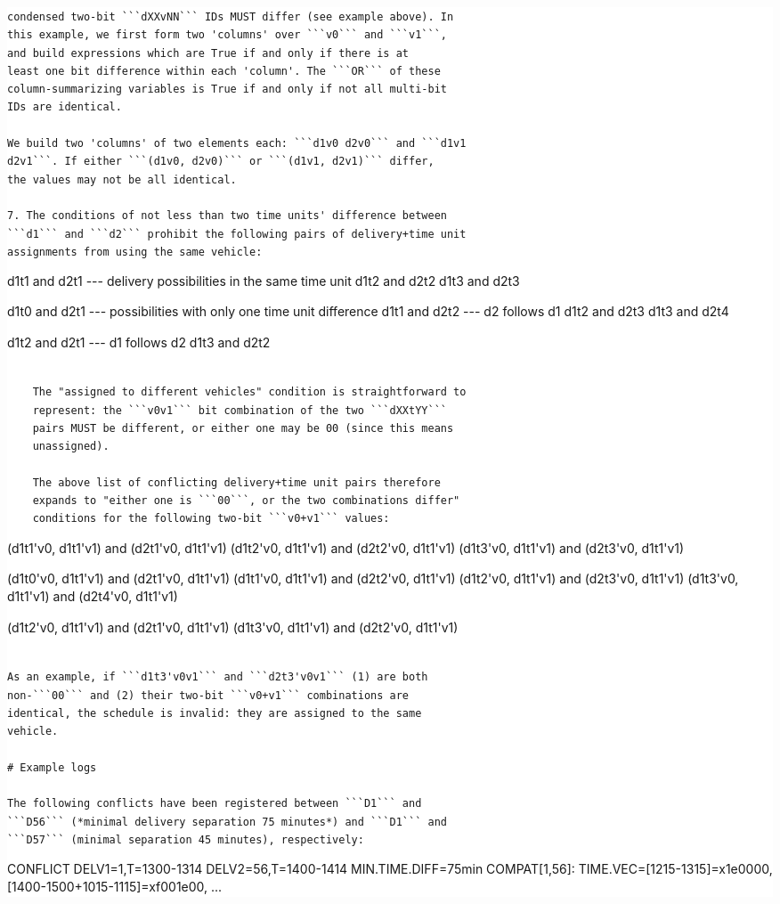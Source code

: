 ```
condensed two-bit ```dXXvNN``` IDs MUST differ (see example above). In
this example, we first form two 'columns' over ```v0``` and ```v1```,
and build expressions which are True if and only if there is at
least one bit difference within each 'column'. The ```OR``` of these
column-summarizing variables is True if and only if not all multi-bit
IDs are identical.

We build two 'columns' of two elements each: ```d1v0 d2v0``` and ```d1v1
d2v1```. If either ```(d1v0, d2v0)``` or ```(d1v1, d2v1)``` differ,
the values may not be all identical.

7. The conditions of not less than two time units' difference between
```d1``` and ```d2``` prohibit the following pairs of delivery+time unit
assignments from using the same vehicle:

```
d1t1  and  d2t1         --- delivery possibilities in the same time unit
d1t2  and  d2t2
d1t3  and  d2t3

d1t0  and  d2t1         --- possibilities with only one time unit difference
d1t1  and  d2t2         --- d2 follows d1
d1t2  and  d2t3
d1t3  and  d2t4

d1t2  and  d2t1         --- d1 follows d2
d1t3  and  d2t2
```

    The "assigned to different vehicles" condition is straightforward to
    represent: the ```v0v1``` bit combination of the two ```dXXtYY```
    pairs MUST be different, or either one may be 00 (since this means
    unassigned).

    The above list of conflicting delivery+time unit pairs therefore
    expands to "either one is ```00```, or the two combinations differ"
    conditions for the following two-bit ```v0+v1``` values:

```
(d1t1'v0, d1t1'v1)  and  (d2t1'v0, d1t1'v1)
(d1t2'v0, d1t1'v1)  and  (d2t2'v0, d1t1'v1)
(d1t3'v0, d1t1'v1)  and  (d2t3'v0, d1t1'v1)

(d1t0'v0, d1t1'v1)  and  (d2t1'v0, d1t1'v1)
(d1t1'v0, d1t1'v1)  and  (d2t2'v0, d1t1'v1)
(d1t2'v0, d1t1'v1)  and  (d2t3'v0, d1t1'v1)
(d1t3'v0, d1t1'v1)  and  (d2t4'v0, d1t1'v1)

(d1t2'v0, d1t1'v1)  and  (d2t1'v0, d1t1'v1)
(d1t3'v0, d1t1'v1)  and  (d2t2'v0, d1t1'v1)
```

As an example, if ```d1t3'v0v1``` and ```d2t3'v0v1``` (1) are both
non-```00``` and (2) their two-bit ```v0+v1``` combinations are
identical, the schedule is invalid: they are assigned to the same
vehicle.

# Example logs

The following conflicts have been registered between ```D1``` and
```D56``` (*minimal delivery separation 75 minutes*) and ```D1``` and
```D57``` (minimal separation 45 minutes), respectively:

```
CONFLICT DELV1=1,T=1300-1314 DELV2=56,T=1400-1414 MIN.TIME.DIFF=75min
COMPAT[1,56]: TIME.VEC=[1215-1315]=x1e0000,[1400-1500+1015-1115]=xf001e00, ...